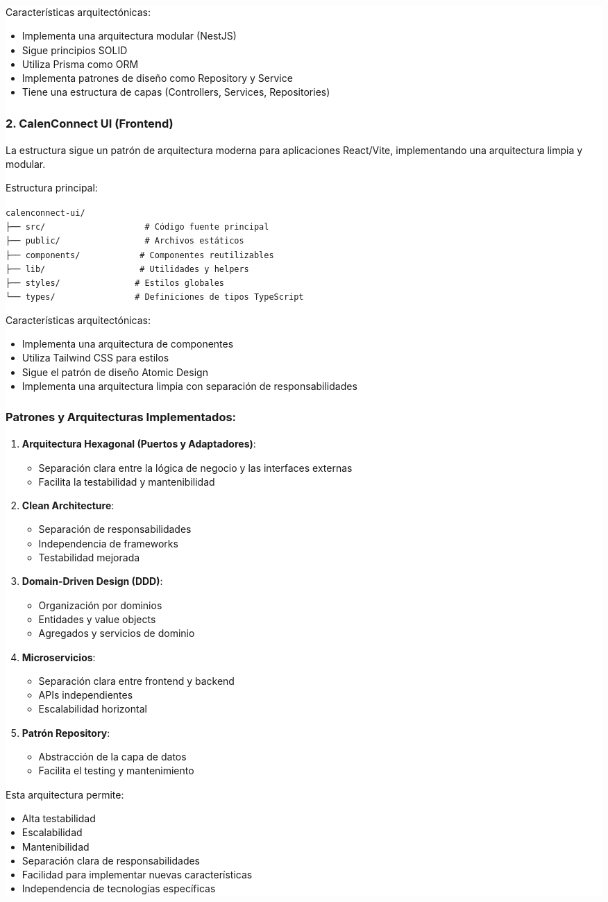 Características arquitectónicas:
- Implementa una arquitectura modular (NestJS)
- Sigue principios SOLID
- Utiliza Prisma como ORM
- Implementa patrones de diseño como Repository y Service
- Tiene una estructura de capas (Controllers, Services, Repositories)

### 2. CalenConnect UI (Frontend)

La estructura sigue un patrón de arquitectura moderna para aplicaciones React/Vite, implementando una arquitectura limpia y modular.

Estructura principal:
```
calenconnect-ui/
├── src/                    # Código fuente principal
├── public/                 # Archivos estáticos
├── components/            # Componentes reutilizables
├── lib/                   # Utilidades y helpers
├── styles/               # Estilos globales
└── types/                # Definiciones de tipos TypeScript
```

Características arquitectónicas:
- Implementa una arquitectura de componentes
- Utiliza Tailwind CSS para estilos
- Sigue el patrón de diseño Atomic Design
- Implementa una arquitectura limpia con separación de responsabilidades

### Patrones y Arquitecturas Implementados:

1. **Arquitectura Hexagonal (Puertos y Adaptadores)**:
   - Separación clara entre la lógica de negocio y las interfaces externas
   - Facilita la testabilidad y mantenibilidad

2. **Clean Architecture**:
   - Separación de responsabilidades
   - Independencia de frameworks
   - Testabilidad mejorada

3. **Domain-Driven Design (DDD)**:
   - Organización por dominios
   - Entidades y value objects
   - Agregados y servicios de dominio

4. **Microservicios**:
   - Separación clara entre frontend y backend
   - APIs independientes
   - Escalabilidad horizontal

5. **Patrón Repository**:
   - Abstracción de la capa de datos
   - Facilita el testing y mantenimiento

Esta arquitectura permite:
- Alta testabilidad
- Escalabilidad
- Mantenibilidad
- Separación clara de responsabilidades
- Facilidad para implementar nuevas características
- Independencia de tecnologías específicas
